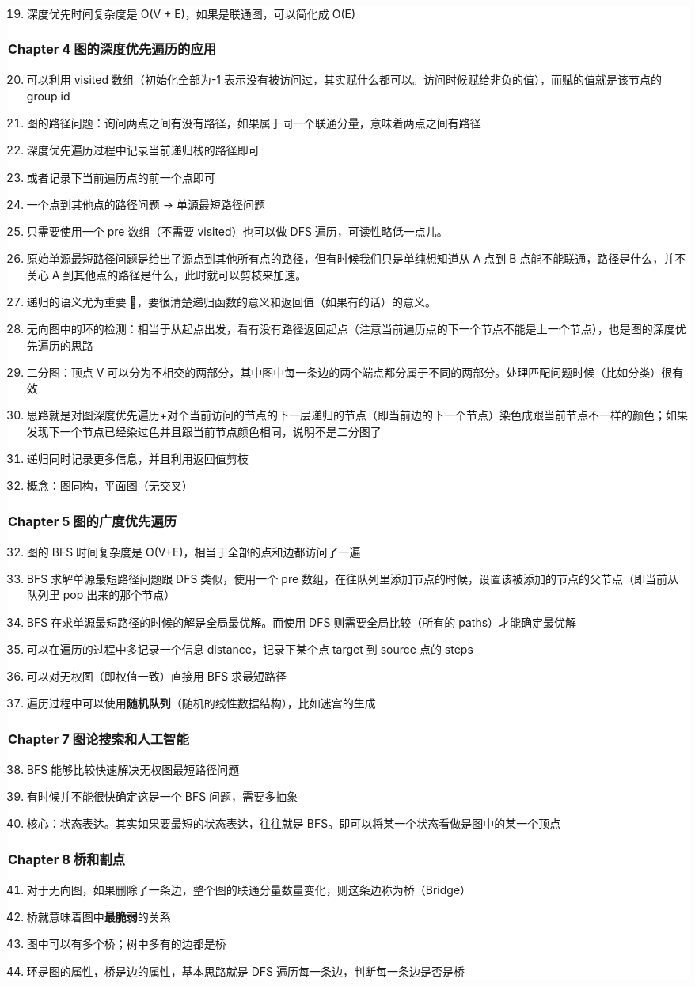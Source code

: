 
19. 深度优先时间复杂度是 O(V + E)，如果是联通图，可以简化成 O(E)

### Chapter 4 图的深度优先遍历的应用

20. 可以利用 visited 数组（初始化全部为-1 表示没有被访问过，其实赋什么都可以。访问时候赋给非负的值），而赋的值就是该节点的 group id

21. 图的路径问题：询问两点之间有没有路径，如果属于同一个联通分量，意味着两点之间有路径

22. 深度优先遍历过程中记录当前递归栈的路径即可

23. 或者记录下当前遍历点的前一个点即可

24. 一个点到其他点的路径问题 -> 单源最短路径问题

25. 只需要使用一个 pre 数组（不需要 visited）也可以做 DFS 遍历，可读性略低一点儿。

26. 原始单源最短路径问题是给出了源点到其他所有点的路径，但有时候我们只是单纯想知道从 A 点到 B 点能不能联通，路径是什么，并不关心 A 到其他点的路径是什么，此时就可以剪枝来加速。

27. 递归的语义尤为重要 ，要很清楚递归函数的意义和返回值（如果有的话）的意义。

28. 无向图中的环的检测：相当于从起点出发，看有没有路径返回起点（注意当前遍历点的下一个节点不能是上一个节点），也是图的深度优先遍历的思路

29. 二分图：顶点 V 可以分为不相交的两部分，其中图中每一条边的两个端点都分属于不同的两部分。处理匹配问题时候（比如分类）很有效

30. 思路就是对图深度优先遍历+对个当前访问的节点的下一层递归的节点（即当前边的下一个节点）染色成跟当前节点不一样的颜色；如果发现下一个节点已经染过色并且跟当前节点颜色相同，说明不是二分图了

31. 递归同时记录更多信息，并且利用返回值剪枝

32. 概念：图同构，平面图（无交叉）

### Chapter 5 图的广度优先遍历

32. 图的 BFS 时间复杂度是 O(V+E)，相当于全部的点和边都访问了一遍

33. BFS 求解单源最短路径问题跟 DFS 类似，使用一个 pre 数组，在往队列里添加节点的时候，设置该被添加的节点的父节点（即当前从队列里 pop 出来的那个节点）

34. BFS 在求单源最短路径的时候的解是全局最优解。而使用 DFS 则需要全局比较（所有的 paths）才能确定最优解

35. 可以在遍历的过程中多记录一个信息 distance，记录下某个点 target 到 source 点的 steps

36. 可以对无权图（即权值一致）直接用 BFS 求最短路径

37. 遍历过程中可以使用**随机队列**（随机的线性数据结构），比如迷宫的生成

### Chapter 7 图论搜索和人工智能

38. BFS 能够比较快速解决无权图最短路径问题

39. 有时候并不能很快确定这是一个 BFS 问题，需要多抽象

40. 核心：状态表达。其实如果要最短的状态表达，往往就是 BFS。即可以将某一个状态看做是图中的某一个顶点

### Chapter 8 桥和割点

41. 对于无向图，如果删除了一条边，整个图的联通分量数量变化，则这条边称为桥（Bridge）

42. 桥就意味着图中**最脆弱**的关系

43. 图中可以有多个桥；树中多有的边都是桥

44. 环是图的属性，桥是边的属性，基本思路就是 DFS 遍历每一条边，判断每一条边是否是桥
